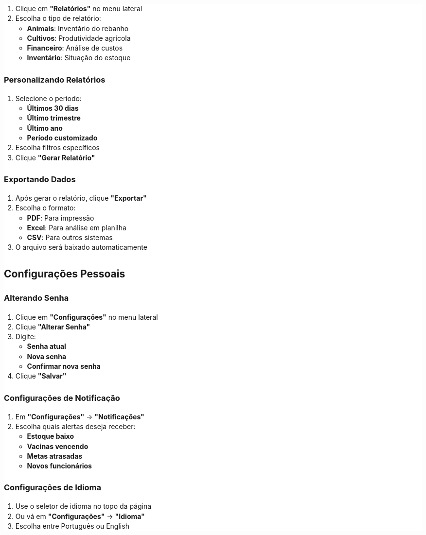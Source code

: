 1. Clique em **"Relatórios"** no menu lateral
2. Escolha o tipo de relatório:
   - **Animais**: Inventário do rebanho
   - **Cultivos**: Produtividade agrícola
   - **Financeiro**: Análise de custos
   - **Inventário**: Situação do estoque

### Personalizando Relatórios

1. Selecione o período:
   - **Últimos 30 dias**
   - **Último trimestre**
   - **Último ano**
   - **Período customizado**
2. Escolha filtros específicos
3. Clique **"Gerar Relatório"**

### Exportando Dados

1. Após gerar o relatório, clique **"Exportar"**
2. Escolha o formato:
   - **PDF**: Para impressão
   - **Excel**: Para análise em planilha
   - **CSV**: Para outros sistemas
3. O arquivo será baixado automaticamente

## Configurações Pessoais

### Alterando Senha

1. Clique em **"Configurações"** no menu lateral
2. Clique **"Alterar Senha"**
3. Digite:
   - **Senha atual**
   - **Nova senha**
   - **Confirmar nova senha**
4. Clique **"Salvar"**

### Configurações de Notificação

1. Em **"Configurações"** → **"Notificações"**
2. Escolha quais alertas deseja receber:
   - **Estoque baixo**
   - **Vacinas vencendo**
   - **Metas atrasadas**
   - **Novos funcionários**

### Configurações de Idioma

1. Use o seletor de idioma no topo da página
2. Ou vá em **"Configurações"** → **"Idioma"**
3. Escolha entre Português ou English
